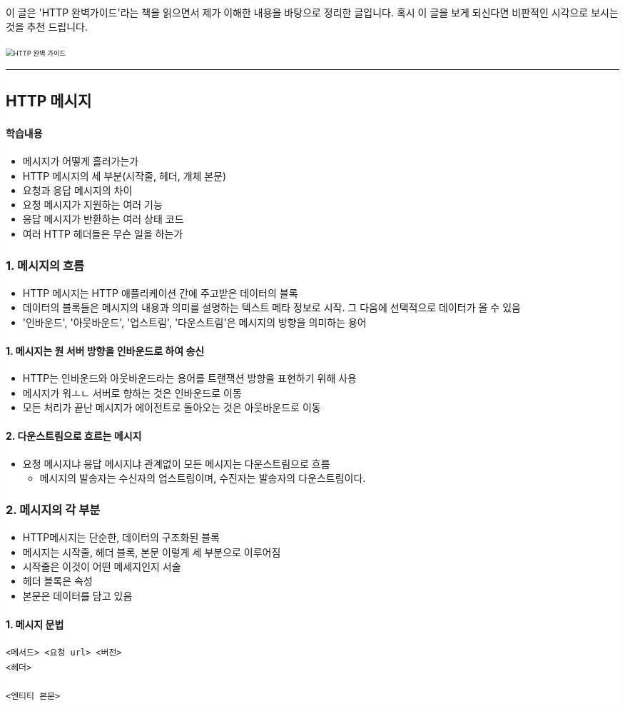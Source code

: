이 글은 'HTTP 완벽가이드'라는 책을 읽으면서 제가 이해한 내용을 바탕으로 정리한 글입니다. 
혹시 이 글을 보게 되신다면 비판적인 시각으로 보시는 것을 추천 드립니다.

<img src="http://image.yes24.com/goods/15381085/XL" alt="HTTP 완벽 가이드" style="zoom:67%;" />

---



## HTTP 메시지

#### 학습내용

- 메시지가 어떻게 흘러가는가
- HTTP 메시지의 세 부분(시작줄, 헤더, 개체 본문)
- 요청과 응답 메시지의 차이
- 요청 메시지가 지원하는 여러 기능
- 응답 메시지가 반환하는 여러 상태 코드
- 여러 HTTP 헤더들은 무슨 일을 하는가



### 1. 메시지의 흐름

- HTTP 메시지는 HTTP 애플리케이션 간에 주고받은 데이터의 블록
- 데이터의 블록들은 메시지의 내용과 의미를 설명하는 텍스트 메타 정보로 시작. 그 다음에 선택적으로 데이터가 올 수 있음
- '인바운드', '아웃바운드', '업스트림', '다운스트림'은 메시지의 방향을 의미하는 용어

#### 1. 메시지는 원 서버 방향을 인바운드로 하여 송신

- HTTP는 인바운드와 아웃바운드라는 용어를 트랜잭션 방향을 표현하기 위해 사용
- 메시지가 워ㅗㄴ 서버로 향하는 것은 인바운드로 이동
- 모든 처리가 끝난 메시지가 에이전트로 돌아오는 것은 아웃바운드로 이동

#### 2.  다운스트림으로 흐르는 메시지

- 요청 메시지냐 응답 메시지냐 관계없이 모든 메시지는 다운스트림으로 흐름
  - 메시지의 발송자는 수신자의 업스트림이며, 수진자는 발송자의 다운스트림이다.

### 2. 메시지의 각 부분

- HTTP메시지는 단순한, 데이터의 구조화된 블록
- 메시지는 시작줄, 헤더 블록, 본문 이렇게 세 부분으로 이루어짐
- 시작줄은 이것이 어떤 메세지인지 서술
- 헤더 블록은 속성
- 본문은 데이터를 담고 있음

#### 1. 메시지 문법

```
<메서드> <요청 url> <버전>
<헤더>

<엔티티 본문>
```
